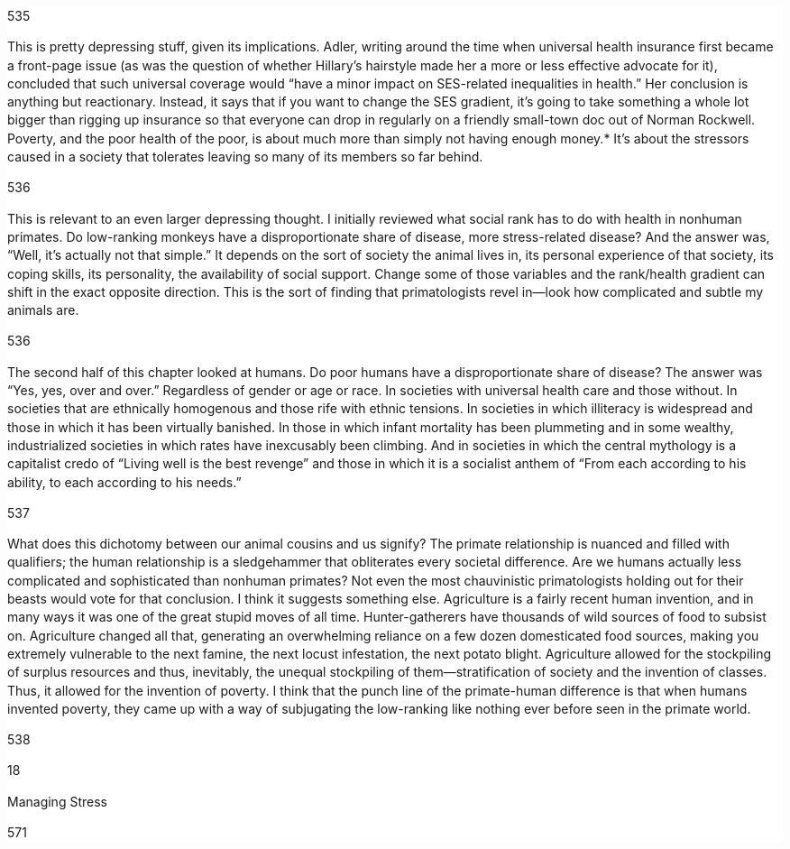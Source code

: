 535

This is pretty depressing stuff, given its implications. Adler, writing around the time when universal health insurance first became a front-page issue (as was the question of whether Hillary’s hairstyle made her a more or less effective advocate for it), concluded that such universal coverage would “have a minor impact on SES-related inequalities in health.” Her conclusion is anything but reactionary. Instead, it says that if you want to change the SES gradient, it’s going to take something a whole lot bigger than rigging up insurance so that everyone can drop in regularly on a friendly small-town doc out of Norman Rockwell. Poverty, and the poor health of the poor, is about much more than simply not having enough money.\* It’s about the stressors caused in a society that tolerates leaving so many of its members so far behind.

536

This is relevant to an even larger depressing thought. I initially reviewed what social rank has to do with health in nonhuman primates. Do low-ranking monkeys have a disproportionate share of disease, more stress-related disease? And the answer was, “Well, it’s actually not that simple.” It depends on the sort of society the animal lives in, its personal experience of that society, its coping skills, its personality, the availability of social support. Change some of those variables and the rank/health gradient can shift in the exact opposite direction. This is the sort of finding that primatologists revel in—look how complicated and subtle my animals are.

536

The second half of this chapter looked at humans. Do poor humans have a disproportionate share of disease? The answer was “Yes, yes, over and over.” Regardless of gender or age or race. In societies with universal health care and those without. In societies that are ethnically homogenous and those rife with ethnic tensions. In societies in which illiteracy is widespread and those in which it has been virtually banished. In those in which infant mortality has been plummeting and in some wealthy, industrialized societies in which rates have inexcusably been climbing. And in societies in which the central mythology is a capitalist credo of “Living well is the best revenge” and those in which it is a socialist anthem of “From each according to his ability, to each according to his needs.”

537

What does this dichotomy between our animal cousins and us signify? The primate relationship is nuanced and filled with qualifiers; the human relationship is a sledgehammer that obliterates every societal difference. Are we humans actually less complicated and sophisticated than nonhuman primates? Not even the most chauvinistic primatologists holding out for their beasts would vote for that conclusion. I think it suggests something else. Agriculture is a fairly recent human invention, and in many ways it was one of the great stupid moves of all time. Hunter-gatherers have thousands of wild sources of food to subsist on. Agriculture changed all that, generating an overwhelming reliance on a few dozen domesticated food sources, making you extremely vulnerable to the next famine, the next locust infestation, the next potato blight. Agriculture allowed for the stockpiling of surplus resources and thus, inevitably, the unequal stockpiling of them—stratification of society and the invention of classes. Thus, it allowed for the invention of poverty. I think that the punch line of the primate-human difference is that when humans invented poverty, they came up with a way of subjugating the low-ranking like nothing ever before seen in the primate world.

538

18

Managing Stress

571
